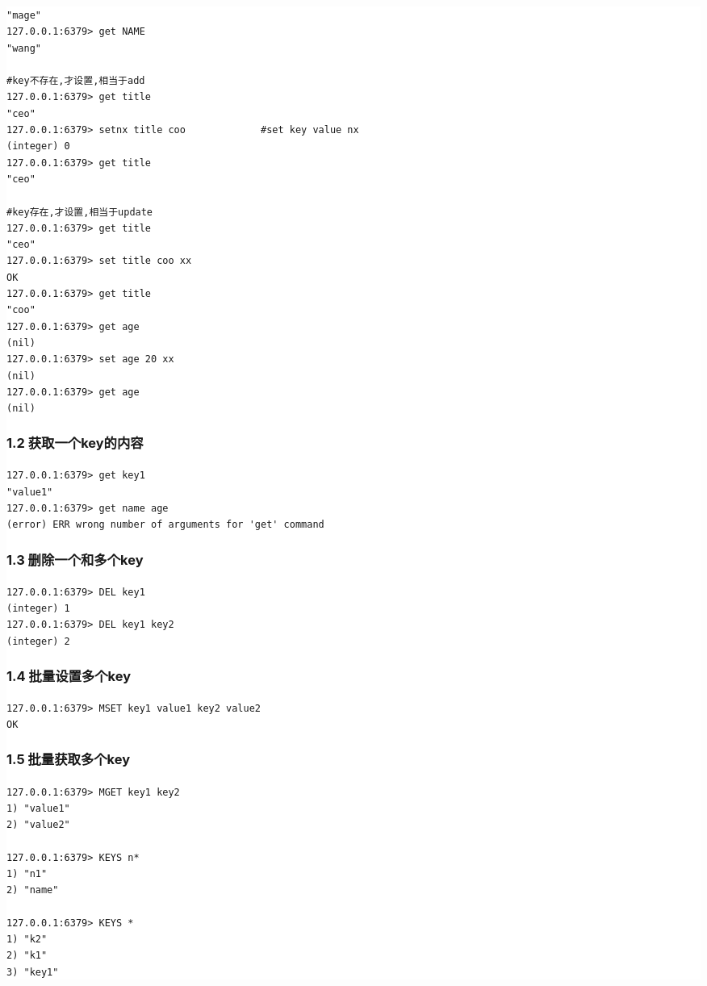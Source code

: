 ```
"mage"
127.0.0.1:6379> get NAME
"wang"

#key不存在,才设置,相当于add 
127.0.0.1:6379> get title
"ceo"
127.0.0.1:6379> setnx title coo             #set key value nx
(integer) 0
127.0.0.1:6379> get title
"ceo"

#key存在,才设置,相当于update
127.0.0.1:6379> get title
"ceo"
127.0.0.1:6379> set title coo xx
OK
127.0.0.1:6379> get title
"coo"
127.0.0.1:6379> get age
(nil)
127.0.0.1:6379> set age 20 xx
(nil)
127.0.0.1:6379> get age
(nil)
```

### 1.2 获取一个key的内容
```
127.0.0.1:6379> get key1
"value1"
127.0.0.1:6379> get name age
(error) ERR wrong number of arguments for 'get' command
```

### 1.3 删除一个和多个key
```
127.0.0.1:6379> DEL key1
(integer) 1
127.0.0.1:6379> DEL key1 key2
(integer) 2
```

### 1.4 批量设置多个key
```
127.0.0.1:6379> MSET key1 value1 key2 value2 
OK
```

### 1.5 批量获取多个key
```
127.0.0.1:6379> MGET key1 key2
1) "value1"
2) "value2"

127.0.0.1:6379> KEYS n*
1) "n1"
2) "name"

127.0.0.1:6379> KEYS *
1) "k2"
2) "k1"
3) "key1"
```
